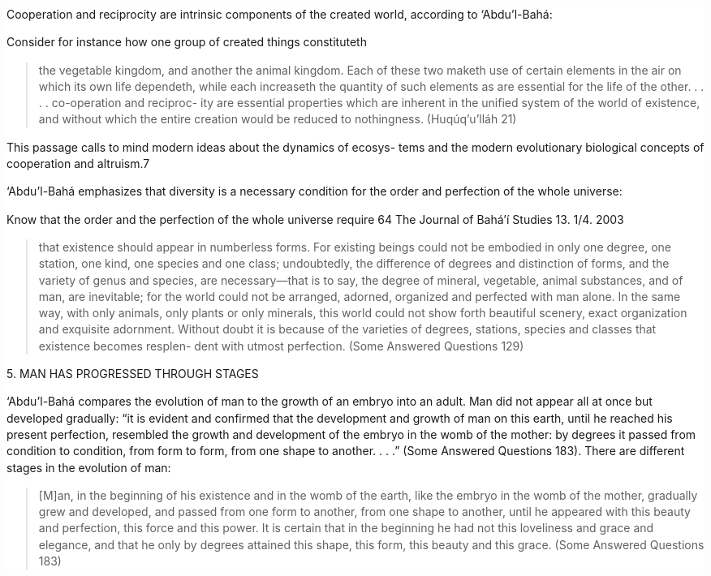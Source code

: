 Cooperation and reciprocity are intrinsic components of the created
world, according to ‘Abdu’l-Bahá:

Consider for instance how one group of created things constituteth
> the vegetable kingdom, and another the animal kingdom. Each of
> these two maketh use of certain elements in the air on which its own
> life dependeth, while each increaseth the quantity of such elements as
> are essential for the life of the other. . . . . co-operation and reciproc-
> ity are essential properties which are inherent in the unified system
> of the world of existence, and without which the entire creation
> would be reduced to nothingness. (Huqúq’u’lláh 21)

This passage calls to mind modern ideas about the dynamics of ecosys-
tems and the modern evolutionary biological concepts of cooperation and
altruism.7

‘Abdu’l-Bahá emphasizes that diversity is a necessary condition for the
order and perfection of the whole universe:

Know that the order and the perfection of the whole universe require
64            The Journal of Bahá’í Studies 13. 1/4. 2003

> that existence should appear in numberless forms. For existing
> beings could not be embodied in only one degree, one station, one
> kind, one species and one class; undoubtedly, the difference of degrees
> and distinction of forms, and the variety of genus and species, are
> necessary—that is to say, the degree of mineral, vegetable, animal
> substances, and of man, are inevitable; for the world could not be
> arranged, adorned, organized and perfected with man alone. In the
> same way, with only animals, only plants or only minerals, this world
> could not show forth beautiful scenery, exact organization and
> exquisite adornment. Without doubt it is because of the varieties of
> degrees, stations, species and classes that existence becomes resplen-
> dent with utmost perfection. (Some Answered Questions 129)

5\. MAN HAS PROGRESSED THROUGH STAGES

‘Abdu’l-Bahá compares the evolution of man to the growth of an embryo
into an adult. Man did not appear all at once but developed gradually: “it
is evident and confirmed that the development and growth of man on this
earth, until he reached his present perfection, resembled the growth and
development of the embryo in the womb of the mother: by degrees it
passed from condition to condition, from form to form, from one shape to
another. . . .” (Some Answered Questions 183). There are different stages in
the evolution of man:

> [M]an, in the beginning of his existence and in the womb of the
> earth, like the embryo in the womb of the mother, gradually grew
> and developed, and passed from one form to another, from one shape
> to another, until he appeared with this beauty and perfection, this
> force and this power. It is certain that in the beginning he had not this
> loveliness and grace and elegance, and that he only by degrees
> attained this shape, this form, this beauty and this grace. (Some
> Answered Questions 183)
